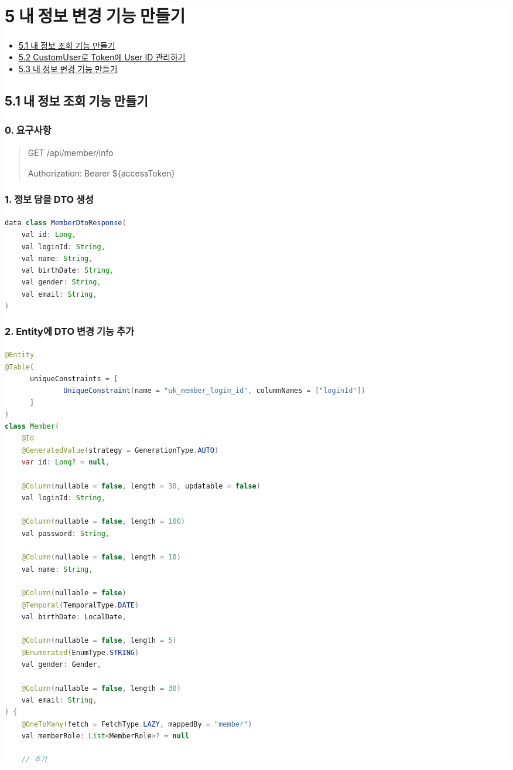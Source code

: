 
# 5 내 정보 변경 기능 만들기 
- [5.1 내 정보 조회 기능 만들기](#5-내-정보-변경-기능-만들기-)
- [5.2 CustomUser로 Token에 User ID 관리하기 ](#52-customuser로-token에-user-id-관리하기-)
- [5.3 내 정보 변경 기능 만들기 ](#53-내-정보-변경-기능-만들기-)

## 5.1 내 정보 조회 기능 만들기

### 0. 요구사항 
  > GET /api/member/info
> 
  > Authorization: Bearer ${accessToken}
### 1. 정보 담을 DTO 생성

```java
data class MemberDtoResponse(
    val id: Long,
    val loginId: String,
    val name: String,
    val birthDate: String,
    val gender: String,
    val email: String,
)
```
### 2. Entity에 DTO 변경 기능 추가
```java
@Entity
@Table(
      uniqueConstraints = [
              UniqueConstraint(name = "uk_member_login_id", columnNames = ["loginId"])
      ]
)
class Member(
    @Id
    @GeneratedValue(strategy = GenerationType.AUTO)
    var id: Long? = null,
    
    @Column(nullable = false, length = 30, updatable = false)
    val loginId: String,
    
    @Column(nullable = false, length = 100)
    val password: String,
    
    @Column(nullable = false, length = 10)
    val name: String,
    
    @Column(nullable = false)
    @Temporal(TemporalType.DATE)
    val birthDate: LocalDate,
    
    @Column(nullable = false, length = 5)
    @Enumerated(EnumType.STRING)
    val gender: Gender,
    
    @Column(nullable = false, length = 30)
    val email: String,
) {
    @OneToMany(fetch = FetchType.LAZY, mappedBy = "member")
    val memberRole: List<MemberRole>? = null
  
    // 추가
```